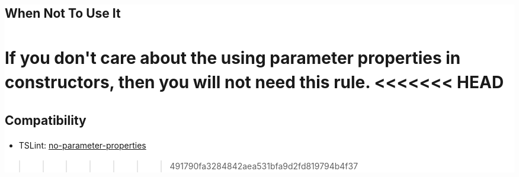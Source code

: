 ## When Not To Use It

If you don't care about the using parameter properties in constructors, then you will not need this rule.
<<<<<<< HEAD
=======

## Compatibility

- TSLint: [no-parameter-properties](https://palantir.github.io/tslint/rules/no-parameter-properties/)
>>>>>>> 491790fa3284842aea531bfa9d2fd819794b4f37
